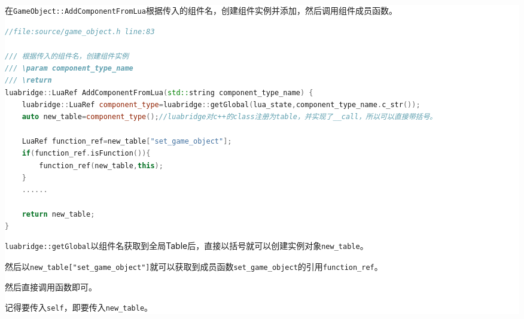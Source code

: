 在`GameObject::AddComponentFromLua`根据传入的组件名，创建组件实例并添加，然后调用组件成员函数。

```c++
//file:source/game_object.h line:83

/// 根据传入的组件名，创建组件实例
/// \param component_type_name
/// \return
luabridge::LuaRef AddComponentFromLua(std::string component_type_name) {
    luabridge::LuaRef component_type=luabridge::getGlobal(lua_state,component_type_name.c_str());
    auto new_table=component_type();//luabridge对c++的class注册为table，并实现了__call，所以可以直接带括号。

    LuaRef function_ref=new_table["set_game_object"];
    if(function_ref.isFunction()){
        function_ref(new_table,this);
    }
    ......

    return new_table;
}
```

`luabridge::getGlobal`以组件名获取到全局Table后，直接以括号就可以创建实例对象`new_table`。

然后以`new_table["set_game_object"]`就可以获取到成员函数`set_game_object`的引用`function_ref`。

然后直接调用函数即可。

记得要传入`self`，即要传入`new_table`。
